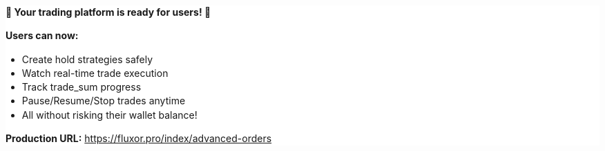 
**🚀 Your trading platform is ready for users! 🚀**

**Users can now:**
- Create hold strategies safely
- Watch real-time trade execution
- Track trade_sum progress
- Pause/Resume/Stop trades anytime
- All without risking their wallet balance!

**Production URL:** https://fluxor.pro/index/advanced-orders
